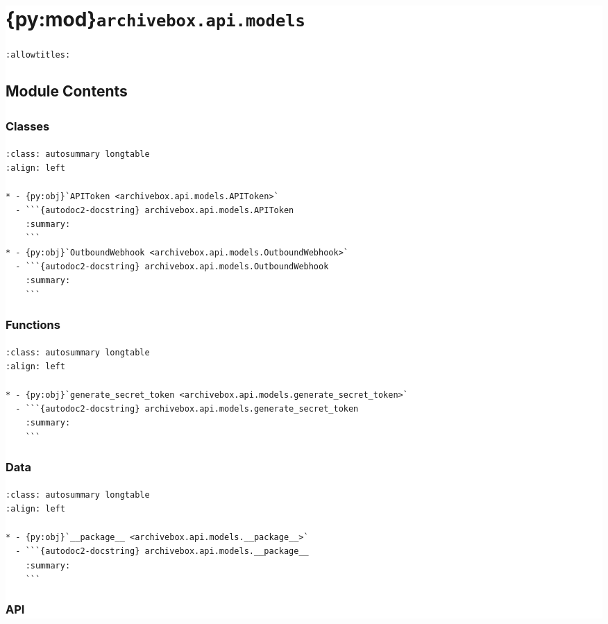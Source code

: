 # {py:mod}`archivebox.api.models`

```{py:module} archivebox.api.models
```

```{autodoc2-docstring} archivebox.api.models
:allowtitles:
```

## Module Contents

### Classes

````{list-table}
:class: autosummary longtable
:align: left

* - {py:obj}`APIToken <archivebox.api.models.APIToken>`
  - ```{autodoc2-docstring} archivebox.api.models.APIToken
    :summary:
    ```
* - {py:obj}`OutboundWebhook <archivebox.api.models.OutboundWebhook>`
  - ```{autodoc2-docstring} archivebox.api.models.OutboundWebhook
    :summary:
    ```
````

### Functions

````{list-table}
:class: autosummary longtable
:align: left

* - {py:obj}`generate_secret_token <archivebox.api.models.generate_secret_token>`
  - ```{autodoc2-docstring} archivebox.api.models.generate_secret_token
    :summary:
    ```
````

### Data

````{list-table}
:class: autosummary longtable
:align: left

* - {py:obj}`__package__ <archivebox.api.models.__package__>`
  - ```{autodoc2-docstring} archivebox.api.models.__package__
    :summary:
    ```
````

### API
